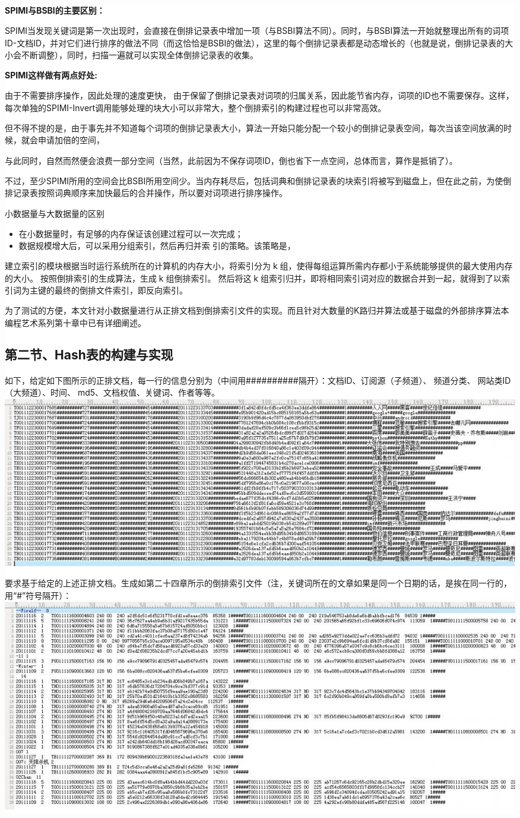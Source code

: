 **SPIMI与BSBI的主要区别：**

SPIMI当发现关键词是第一次出现时，会直接在倒排记录表中增加一项（与BSBI算法不同）。同时，与BSBI算法一开始就整理出所有的词项ID-文档ID，并对它们进行排序的做法不同（而这恰恰是BSBI的做法），这里的每个倒排记录表都是动态增长的（也就是说，倒排记录表的大小会不断调整），同时，扫描一遍就可以实现全体倒排记录表的收集。

**SPIMI这样做有两点好处:**

由于不需要排序操作，因此处理的速度更快，
由于保留了倒排记录表对词项的归属关系，因此能节省内存，词项的ID也不需要保存。这样，每次单独的SPIMI-Invert调用能够处理的块大小可以非常大，整个倒排索引的构建过程也可以非常高效。

但不得不提的是，由于事先并不知道每个词项的倒排记录表大小，算法一开始只能分配一个较小的倒排记录表空间，每次当该空间放满的时候，就会申请加倍的空间，

与此同时，自然而然便会浪费一部分空间（当然，此前因为不保存词项ID，倒也省下一点空间，总体而言，算作是抵销了）。

不过，至少SPIMI所用的空间会比BSBI所用空间少。当内存耗尽后，包括词典和倒排记录表的块索引将被写到磁盘上，但在此之前，为使倒排记录表按照词典顺序来加快最后的合并操作，所以要对词项进行排序操作。

小数据量与大数据量的区别

* 在小数据量时，有足够的内存保证该创建过程可以一次完成；
* 数据规模增大后，可以采用分组索引，然后再归并索 引的策略。该策略是，

建立索引的模块根据当时运行系统所在的计算机的内存大小，将索引分为 k 组，使得每组运算所需内存都小于系统能够提供的最大使用内存的大小。
按照倒排索引的生成算法，生成 k 组倒排索引。
然后将这 k 组索引归并，即将相同索引词对应的数据合并到一起，就得到了以索引词为主键的最终的倒排文件索引，即反向索引。

为了测试的方便，本文针对小数据量进行从正排文档到倒排索引文件的实现。而且针对大数量的K路归并算法或基于磁盘的外部排序算法本编程艺术系列第十章中已有详细阐述。

## 第二节、Hash表的构建与实现

如下，给定如下图所示的正排文档，每一行的信息分别为（中间用##########隔开）：文档ID、订阅源（子频道）、 频道分类、 网站类ID（大频道）、时间、 md5、文档权值、关键词、作者等等。
![](images/26/26.2.gif)

要求基于给定的上述正排文档。生成如第二十四章所示的倒排索引文件（注，关键词所在的文章如果是同一个日期的话，是挨在同一行的，用“#”符号隔开）：
![](images/26/26.3.gif)
